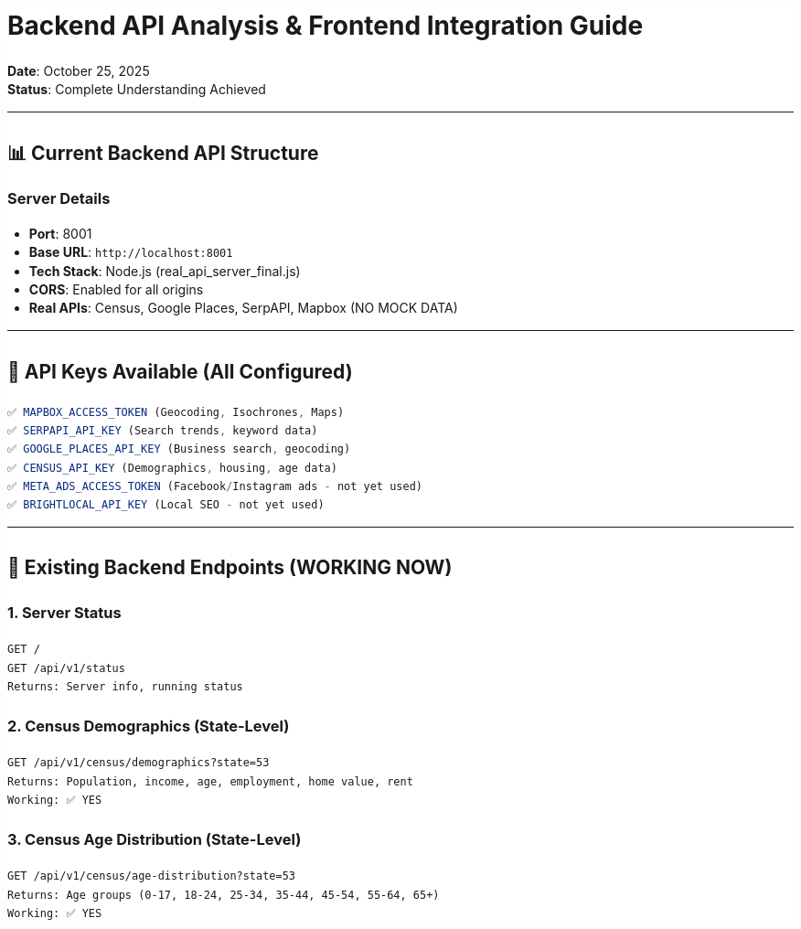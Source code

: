 # Backend API Analysis & Frontend Integration Guide

**Date**: October 25, 2025  
**Status**: Complete Understanding Achieved

---

## 📊 Current Backend API Structure

### Server Details
- **Port**: 8001
- **Base URL**: `http://localhost:8001`
- **Tech Stack**: Node.js (real_api_server_final.js)
- **CORS**: Enabled for all origins
- **Real APIs**: Census, Google Places, SerpAPI, Mapbox (NO MOCK DATA)

---

## 🔑 API Keys Available (All Configured)
```javascript
✅ MAPBOX_ACCESS_TOKEN (Geocoding, Isochrones, Maps)
✅ SERPAPI_API_KEY (Search trends, keyword data)
✅ GOOGLE_PLACES_API_KEY (Business search, geocoding)
✅ CENSUS_API_KEY (Demographics, housing, age data)
✅ META_ADS_ACCESS_TOKEN (Facebook/Instagram ads - not yet used)
✅ BRIGHTLOCAL_API_KEY (Local SEO - not yet used)
```

---

## 📍 Existing Backend Endpoints (WORKING NOW)

### 1. Server Status
```
GET / 
GET /api/v1/status
Returns: Server info, running status
```

### 2. Census Demographics (State-Level)
```
GET /api/v1/census/demographics?state=53
Returns: Population, income, age, employment, home value, rent
Working: ✅ YES
```

### 3. Census Age Distribution (State-Level)
```
GET /api/v1/census/age-distribution?state=53
Returns: Age groups (0-17, 18-24, 25-34, 35-44, 45-54, 55-64, 65+)
Working: ✅ YES
```
